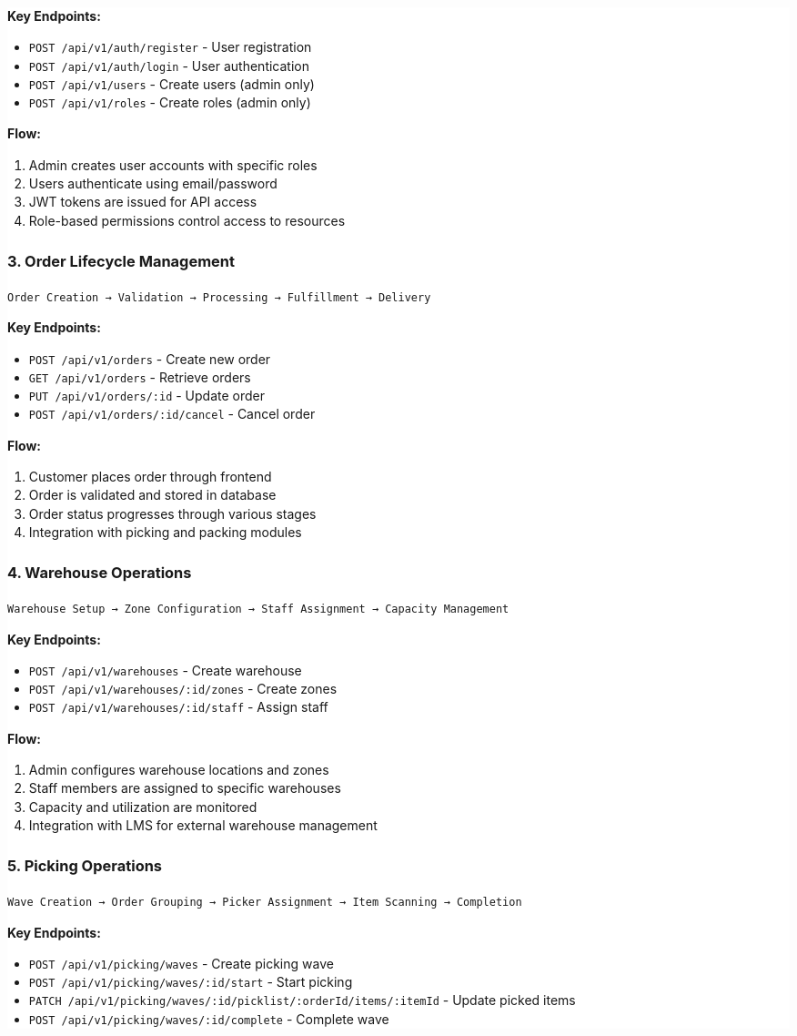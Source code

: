 **Key Endpoints:**
- `POST /api/v1/auth/register` - User registration
- `POST /api/v1/auth/login` - User authentication
- `POST /api/v1/users` - Create users (admin only)
- `POST /api/v1/roles` - Create roles (admin only)

**Flow:**
1. Admin creates user accounts with specific roles
2. Users authenticate using email/password
3. JWT tokens are issued for API access
4. Role-based permissions control access to resources

### 3. Order Lifecycle Management
```
Order Creation → Validation → Processing → Fulfillment → Delivery
```

**Key Endpoints:**
- `POST /api/v1/orders` - Create new order
- `GET /api/v1/orders` - Retrieve orders
- `PUT /api/v1/orders/:id` - Update order
- `POST /api/v1/orders/:id/cancel` - Cancel order

**Flow:**
1. Customer places order through frontend
2. Order is validated and stored in database
3. Order status progresses through various stages
4. Integration with picking and packing modules

### 4. Warehouse Operations
```
Warehouse Setup → Zone Configuration → Staff Assignment → Capacity Management
```

**Key Endpoints:**
- `POST /api/v1/warehouses` - Create warehouse
- `POST /api/v1/warehouses/:id/zones` - Create zones
- `POST /api/v1/warehouses/:id/staff` - Assign staff

**Flow:**
1. Admin configures warehouse locations and zones
2. Staff members are assigned to specific warehouses
3. Capacity and utilization are monitored
4. Integration with LMS for external warehouse management

### 5. Picking Operations
```
Wave Creation → Order Grouping → Picker Assignment → Item Scanning → Completion
```

**Key Endpoints:**
- `POST /api/v1/picking/waves` - Create picking wave
- `POST /api/v1/picking/waves/:id/start` - Start picking
- `PATCH /api/v1/picking/waves/:id/picklist/:orderId/items/:itemId` - Update picked items
- `POST /api/v1/picking/waves/:id/complete` - Complete wave

